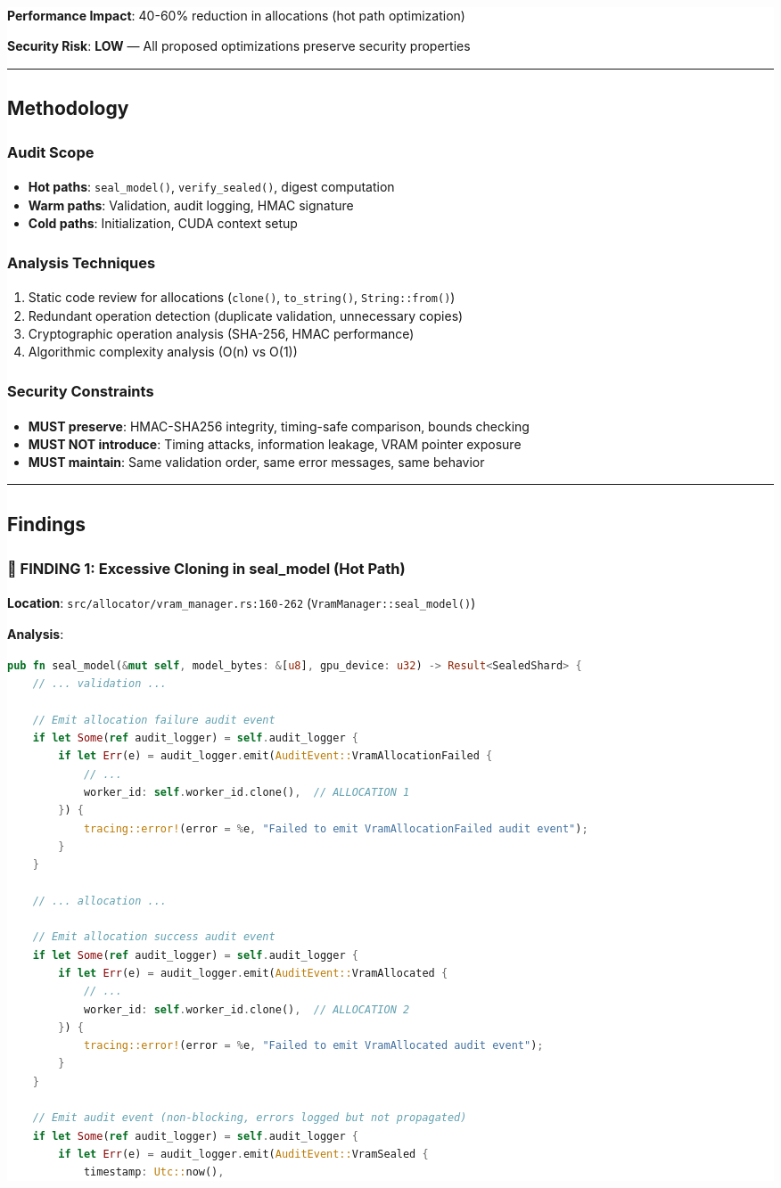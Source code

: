 **Performance Impact**: 40-60% reduction in allocations (hot path optimization)

**Security Risk**: **LOW** — All proposed optimizations preserve security properties

---

## Methodology

### Audit Scope
- **Hot paths**: `seal_model()`, `verify_sealed()`, digest computation
- **Warm paths**: Validation, audit logging, HMAC signature
- **Cold paths**: Initialization, CUDA context setup

### Analysis Techniques
1. Static code review for allocations (`clone()`, `to_string()`, `String::from()`)
2. Redundant operation detection (duplicate validation, unnecessary copies)
3. Cryptographic operation analysis (SHA-256, HMAC performance)
4. Algorithmic complexity analysis (O(n) vs O(1))

### Security Constraints
- **MUST preserve**: HMAC-SHA256 integrity, timing-safe comparison, bounds checking
- **MUST NOT introduce**: Timing attacks, information leakage, VRAM pointer exposure
- **MUST maintain**: Same validation order, same error messages, same behavior

---

## Findings

### 🔴 FINDING 1: Excessive Cloning in seal_model (Hot Path)

**Location**: `src/allocator/vram_manager.rs:160-262` (`VramManager::seal_model()`)

**Analysis**:
```rust
pub fn seal_model(&mut self, model_bytes: &[u8], gpu_device: u32) -> Result<SealedShard> {
    // ... validation ...
    
    // Emit allocation failure audit event
    if let Some(ref audit_logger) = self.audit_logger {
        if let Err(e) = audit_logger.emit(AuditEvent::VramAllocationFailed {
            // ...
            worker_id: self.worker_id.clone(),  // ALLOCATION 1
        }) {
            tracing::error!(error = %e, "Failed to emit VramAllocationFailed audit event");
        }
    }
    
    // ... allocation ...
    
    // Emit allocation success audit event
    if let Some(ref audit_logger) = self.audit_logger {
        if let Err(e) = audit_logger.emit(AuditEvent::VramAllocated {
            // ...
            worker_id: self.worker_id.clone(),  // ALLOCATION 2
        }) {
            tracing::error!(error = %e, "Failed to emit VramAllocated audit event");
        }
    }
    
    // Emit audit event (non-blocking, errors logged but not propagated)
    if let Some(ref audit_logger) = self.audit_logger {
        if let Err(e) = audit_logger.emit(AuditEvent::VramSealed {
            timestamp: Utc::now(),
```